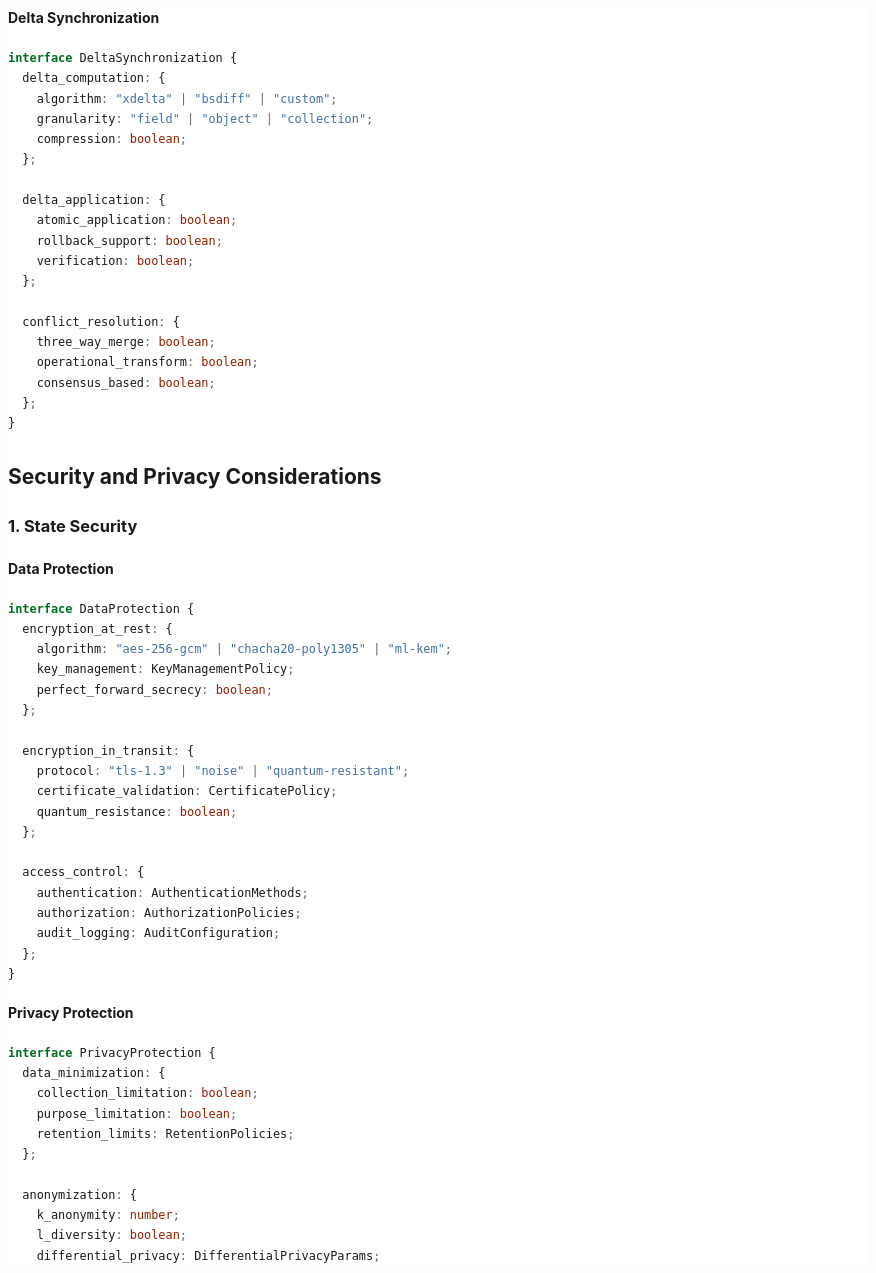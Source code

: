 #### Delta Synchronization
```typescript
interface DeltaSynchronization {
  delta_computation: {
    algorithm: "xdelta" | "bsdiff" | "custom";
    granularity: "field" | "object" | "collection";
    compression: boolean;
  };
  
  delta_application: {
    atomic_application: boolean;
    rollback_support: boolean;
    verification: boolean;
  };
  
  conflict_resolution: {
    three_way_merge: boolean;
    operational_transform: boolean;
    consensus_based: boolean;
  };
}
```

## Security and Privacy Considerations

### 1. State Security

#### Data Protection
```typescript
interface DataProtection {
  encryption_at_rest: {
    algorithm: "aes-256-gcm" | "chacha20-poly1305" | "ml-kem";
    key_management: KeyManagementPolicy;
    perfect_forward_secrecy: boolean;
  };
  
  encryption_in_transit: {
    protocol: "tls-1.3" | "noise" | "quantum-resistant";
    certificate_validation: CertificatePolicy;
    quantum_resistance: boolean;
  };
  
  access_control: {
    authentication: AuthenticationMethods;
    authorization: AuthorizationPolicies;
    audit_logging: AuditConfiguration;
  };
}
```

#### Privacy Protection
```typescript
interface PrivacyProtection {
  data_minimization: {
    collection_limitation: boolean;
    purpose_limitation: boolean;
    retention_limits: RetentionPolicies;
  };
  
  anonymization: {
    k_anonymity: number;
    l_diversity: boolean;
    differential_privacy: DifferentialPrivacyParams;
```